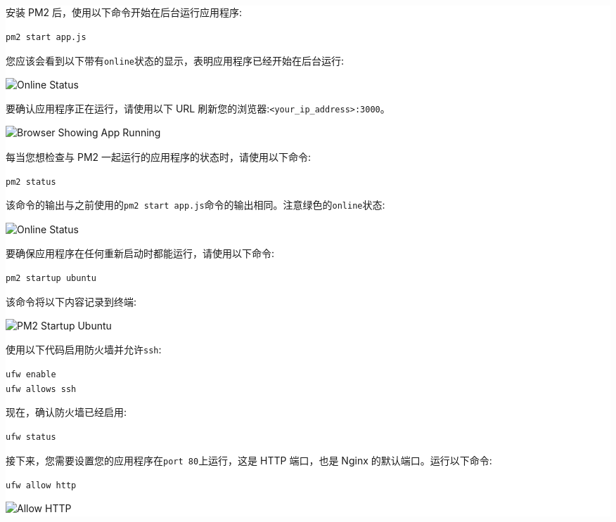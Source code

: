 安装 PM2 后，使用以下命令开始在后台运行应用程序:

```
pm2 start app.js

```

您应该会看到以下带有`online`状态的显示，表明应用程序已经开始在后台运行:

![Online Status](img/7cbbd923124ea0bab3aec4f6e2639d7f.png)

要确认应用程序正在运行，请使用以下 URL 刷新您的浏览器:`<your_ip_address>:3000`。

![Browser Showing App Running](img/20ec4c88abd9906bd8e48a518029f254.png)

每当您想检查与 PM2 一起运行的应用程序的状态时，请使用以下命令:

```
pm2 status

```

该命令的输出与之前使用的`pm2 start app.js`命令的输出相同。注意绿色的`online`状态:

![Online Status](img/d0011d7fdccf8a81c87e5516c253c1ae.png)

要确保应用程序在任何重新启动时都能运行，请使用以下命令:

```
pm2 startup ubuntu

```

该命令将以下内容记录到终端:

![PM2 Startup Ubuntu](img/0d0b8baa232a3168ef02123b37ccbf66.png)

使用以下代码启用防火墙并允许`ssh`:

```
ufw enable
ufw allows ssh

```

现在，确认防火墙已经启用:

```
ufw status

```

接下来，您需要设置您的应用程序在`port 80`上运行，这是 HTTP 端口，也是 Nginx 的默认端口。运行以下命令:

```
ufw allow http

```

![Allow HTTP](img/a1de4f161460ca47080ca991d397515c.png)
